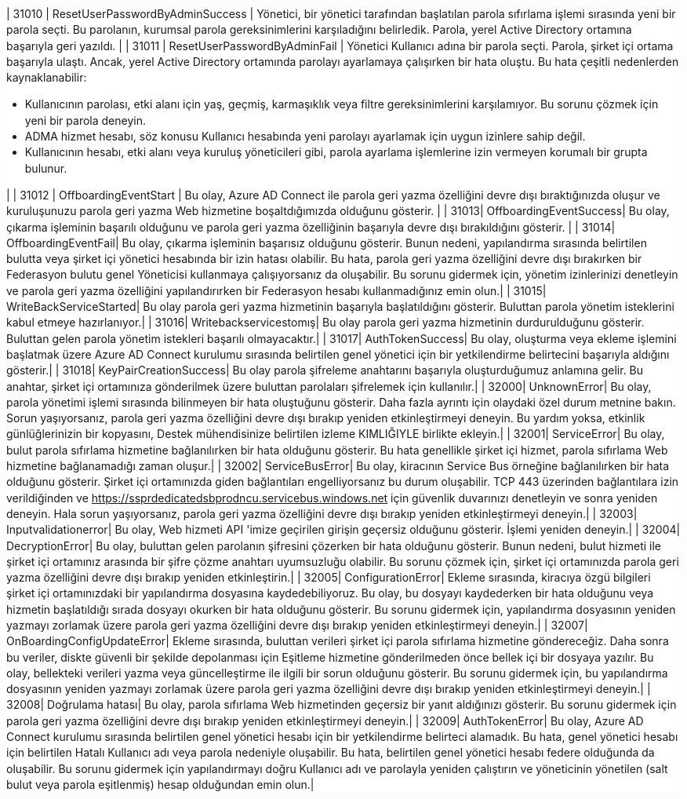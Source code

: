 | 31010 | ResetUserPasswordByAdminSuccess | Yönetici, bir yönetici tarafından başlatılan parola sıfırlama işlemi sırasında yeni bir parola seçti. Bu parolanın, kurumsal parola gereksinimlerini karşıladığını belirledik. Parola, yerel Active Directory ortamına başarıyla geri yazıldı. |
| 31011 | ResetUserPasswordByAdminFail | Yönetici Kullanıcı adına bir parola seçti. Parola, şirket içi ortama başarıyla ulaştı. Ancak, yerel Active Directory ortamında parolayı ayarlamaya çalışırken bir hata oluştu. Bu hata çeşitli nedenlerden kaynaklanabilir: <br><ul><li>Kullanıcının parolası, etki alanı için yaş, geçmiş, karmaşıklık veya filtre gereksinimlerini karşılamıyor. Bu sorunu çözmek için yeni bir parola deneyin.</li><li>ADMA hizmet hesabı, söz konusu Kullanıcı hesabında yeni parolayı ayarlamak için uygun izinlere sahip değil.</li><li>Kullanıcının hesabı, etki alanı veya kuruluş yöneticileri gibi, parola ayarlama işlemlerine izin vermeyen korumalı bir grupta bulunur.</li></ul>  |
| 31012 | OffboardingEventStart | Bu olay, Azure AD Connect ile parola geri yazma özelliğini devre dışı bıraktığınızda oluşur ve kuruluşunuzu parola geri yazma Web hizmetine boşaltdığımızda olduğunu gösterir. |
| 31013| OffboardingEventSuccess| Bu olay, çıkarma işleminin başarılı olduğunu ve parola geri yazma özelliğinin başarıyla devre dışı bırakıldığını gösterir. |
| 31014| OffboardingEventFail| Bu olay, çıkarma işleminin başarısız olduğunu gösterir. Bunun nedeni, yapılandırma sırasında belirtilen bulutta veya şirket içi yönetici hesabında bir izin hatası olabilir. Bu hata, parola geri yazma özelliğini devre dışı bırakırken bir Federasyon bulutu genel Yöneticisi kullanmaya çalışıyorsanız da oluşabilir. Bu sorunu gidermek için, yönetim izinlerinizi denetleyin ve parola geri yazma özelliğini yapılandırırken bir Federasyon hesabı kullanmadığınız emin olun.|
| 31015| WriteBackServiceStarted| Bu olay parola geri yazma hizmetinin başarıyla başlatıldığını gösterir. Buluttan parola yönetim isteklerini kabul etmeye hazırlanıyor.|
| 31016| Writebackservicestomış| Bu olay parola geri yazma hizmetinin durdurulduğunu gösterir. Buluttan gelen parola yönetim istekleri başarılı olmayacaktır.|
| 31017| AuthTokenSuccess| Bu olay, oluşturma veya ekleme işlemini başlatmak üzere Azure AD Connect kurulumu sırasında belirtilen genel yönetici için bir yetkilendirme belirtecini başarıyla aldığını gösterir.|
| 31018| KeyPairCreationSuccess| Bu olay parola şifreleme anahtarını başarıyla oluşturduğumuz anlamına gelir. Bu anahtar, şirket içi ortamınıza gönderilmek üzere buluttan parolaları şifrelemek için kullanılır.|
| 32000| UnknownError| Bu olay, parola yönetimi işlemi sırasında bilinmeyen bir hata oluştuğunu gösterir. Daha fazla ayrıntı için olaydaki özel durum metnine bakın. Sorun yaşıyorsanız, parola geri yazma özelliğini devre dışı bırakıp yeniden etkinleştirmeyi deneyin. Bu yardım yoksa, etkinlik günlüğlerinizin bir kopyasını, Destek mühendisinize belirtilen izleme KIMLIĞIYLE birlikte ekleyin.|
| 32001| ServiceError| Bu olay, bulut parola sıfırlama hizmetine bağlanılırken bir hata olduğunu gösterir. Bu hata genellikle şirket içi hizmet, parola sıfırlama Web hizmetine bağlanamadığı zaman oluşur.|
| 32002| ServiceBusError| Bu olay, kiracının Service Bus örneğine bağlanılırken bir hata olduğunu gösterir. Şirket içi ortamınızda giden bağlantıları engelliyorsanız bu durum oluşabilir. TCP 443 üzerinden bağlantılara izin verildiğinden ve https://ssprdedicatedsbprodncu.servicebus.windows.net için güvenlik duvarınızı denetleyin ve sonra yeniden deneyin. Hala sorun yaşıyorsanız, parola geri yazma özelliğini devre dışı bırakıp yeniden etkinleştirmeyi deneyin.|
| 32003| Inputvalidationerror| Bu olay, Web hizmeti API 'imize geçirilen girişin geçersiz olduğunu gösterir. İşlemi yeniden deneyin.|
| 32004| DecryptionError| Bu olay, buluttan gelen parolanın şifresini çözerken bir hata olduğunu gösterir. Bunun nedeni, bulut hizmeti ile şirket içi ortamınız arasında bir şifre çözme anahtarı uyumsuzluğu olabilir. Bu sorunu çözmek için, şirket içi ortamınızda parola geri yazma özelliğini devre dışı bırakıp yeniden etkinleştirin.|
| 32005| ConfigurationError| Ekleme sırasında, kiracıya özgü bilgileri şirket içi ortamınızdaki bir yapılandırma dosyasına kaydedebiliyoruz. Bu olay, bu dosyayı kaydederken bir hata olduğunu veya hizmetin başlatıldığı sırada dosyayı okurken bir hata olduğunu gösterir. Bu sorunu gidermek için, yapılandırma dosyasının yeniden yazmayı zorlamak üzere parola geri yazma özelliğini devre dışı bırakıp yeniden etkinleştirmeyi deneyin.|
| 32007| OnBoardingConfigUpdateError| Ekleme sırasında, buluttan verileri şirket içi parola sıfırlama hizmetine göndereceğiz. Daha sonra bu veriler, diskte güvenli bir şekilde depolanması için Eşitleme hizmetine gönderilmeden önce bellek içi bir dosyaya yazılır. Bu olay, bellekteki verileri yazma veya güncelleştirme ile ilgili bir sorun olduğunu gösterir. Bu sorunu gidermek için, bu yapılandırma dosyasının yeniden yazmayı zorlamak üzere parola geri yazma özelliğini devre dışı bırakıp yeniden etkinleştirmeyi deneyin.|
| 32008| Doğrulama hatası| Bu olay, parola sıfırlama Web hizmetinden geçersiz bir yanıt aldığınızı gösterir. Bu sorunu gidermek için parola geri yazma özelliğini devre dışı bırakıp yeniden etkinleştirmeyi deneyin.|
| 32009| AuthTokenError| Bu olay, Azure AD Connect kurulumu sırasında belirtilen genel yönetici hesabı için bir yetkilendirme belirteci alamadık. Bu hata, genel yönetici hesabı için belirtilen Hatalı Kullanıcı adı veya parola nedeniyle oluşabilir. Bu hata, belirtilen genel yönetici hesabı federe olduğunda da oluşabilir. Bu sorunu gidermek için yapılandırmayı doğru Kullanıcı adı ve parolayla yeniden çalıştırın ve yöneticinin yönetilen (salt bulut veya parola eşitlenmiş) hesap olduğundan emin olun.|
